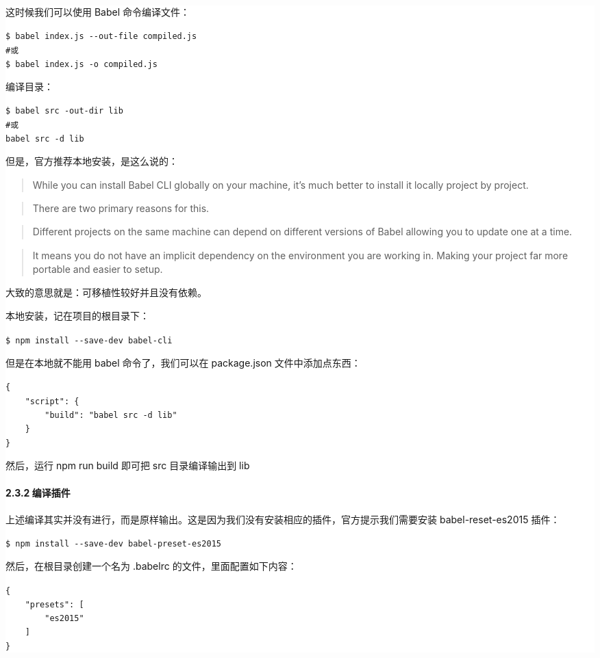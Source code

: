 这时候我们可以使用 Babel 命令编译文件：

```angular2html
$ babel index.js --out-file compiled.js
#或
$ babel index.js -o compiled.js
```

编译目录：

```angular2html
$ babel src -out-dir lib
#或
babel src -d lib
```

但是，官方推荐本地安装，是这么说的：

> While you can install Babel CLI globally on your machine, it’s much better to install it locally project by project.

> There are two primary reasons for this.

> Different projects on the same machine can depend on different versions of Babel allowing you to update one at a time.

> It means you do not have an implicit dependency on the environment you are working in. Making your project far more portable and easier to setup.

大致的意思就是：可移植性较好并且没有依赖。

本地安装，记在项目的根目录下：

```angular2html
$ npm install --save-dev babel-cli
```
    
但是在本地就不能用 babel 命令了，我们可以在 package.json 文件中添加点东西：

```angular2html
{
    "script": {
        "build": "babel src -d lib"
    }
}
```
    
然后，运行 npm run build 即可把 src 目录编译输出到 lib

#### 2.3.2 编译插件

上述编译其实并没有进行，而是原样输出。这是因为我们没有安装相应的插件，官方提示我们需要安装 babel-reset-es2015 插件：

```angular2html
$ npm install --save-dev babel-preset-es2015
```

然后，在根目录创建一个名为 .babelrc 的文件，里面配置如下内容：

```angular2html
{
    "presets": [
        "es2015"
    ]
}
```
    